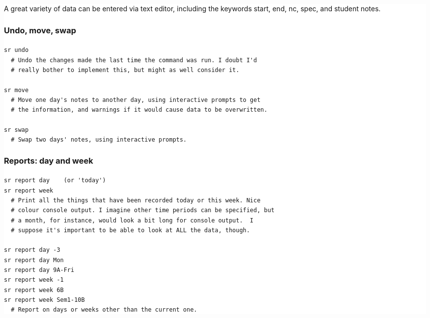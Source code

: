 A great variety of data can be entered via text editor, including the keywords
start, end, nc, spec, and student notes.

### Undo, move, swap

    sr undo
      # Undo the changes made the last time the command was run. I doubt I'd
      # really bother to implement this, but might as well consider it.

    sr move
      # Move one day's notes to another day, using interactive prompts to get 
      # the information, and warnings if it would cause data to be overwritten.

    sr swap
      # Swap two days' notes, using interactive prompts.

### Reports: day and week

    sr report day    (or 'today')
    sr report week
      # Print all the things that have been recorded today or this week. Nice
      # colour console output. I imagine other time periods can be specified, but
      # a month, for instance, would look a bit long for console output.  I
      # suppose it's important to be able to look at ALL the data, though.

    sr report day -3
    sr report day Mon
    sr report day 9A-Fri
    sr report week -1
    sr report week 6B
    sr report week Sem1-10B
      # Report on days or weeks other than the current one.
